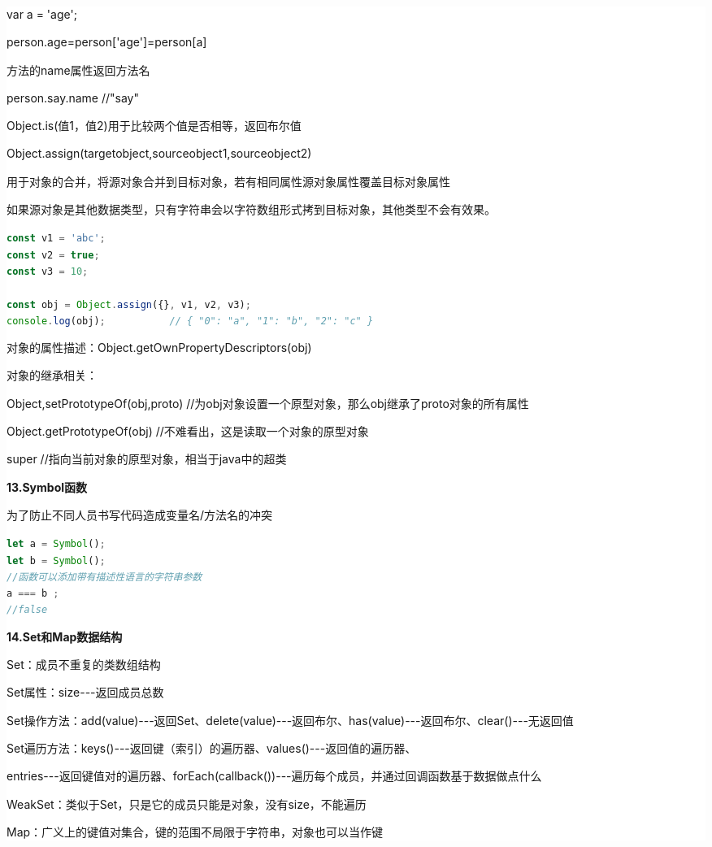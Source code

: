 var a = 'age';

person.age=person['age']=person[a]

方法的name属性返回方法名

person.say.name                  //"say"

Object.is(值1，值2)用于比较两个值是否相等，返回布尔值

Object.assign(targetobject,sourceobject1,sourceobject2)

用于对象的合并，将源对象合并到目标对象，若有相同属性源对象属性覆盖目标对象属性

如果源对象是其他数据类型，只有字符串会以字符数组形式拷到目标对象，其他类型不会有效果。

```js
const v1 = 'abc';
const v2 = true;
const v3 = 10;

const obj = Object.assign({}, v1, v2, v3);
console.log(obj);           // { "0": "a", "1": "b", "2": "c" }
```

对象的属性描述：Object.getOwnPropertyDescriptors(obj)

对象的继承相关：

Object,setPrototypeOf(obj,proto)          //为obj对象设置一个原型对象，那么obj继承了proto对象的所有属性

Object.getPrototypeOf(obj)               //不难看出，这是读取一个对象的原型对象

super                                //指向当前对象的原型对象，相当于java中的超类

**13.Symbol函数**

为了防止不同人员书写代码造成变量名/方法名的冲突

```js
let a = Symbol();
let b = Symbol();
//函数可以添加带有描述性语言的字符串参数
a === b ;          
//false
```

**14.Set和Map数据结构**

Set：成员不重复的类数组结构

Set属性：size---返回成员总数

Set操作方法：add(value)---返回Set、delete(value)---返回布尔、has(value)---返回布尔、clear()---无返回值

Set遍历方法：keys()---返回键（索引）的遍历器、values()---返回值的遍历器、

  entries---返回键值对的遍历器、forEach(callback())---遍历每个成员，并通过回调函数基于数据做点什么

WeakSet：类似于Set，只是它的成员只能是对象，没有size，不能遍历

Map：广义上的键值对集合，键的范围不局限于字符串，对象也可以当作键
